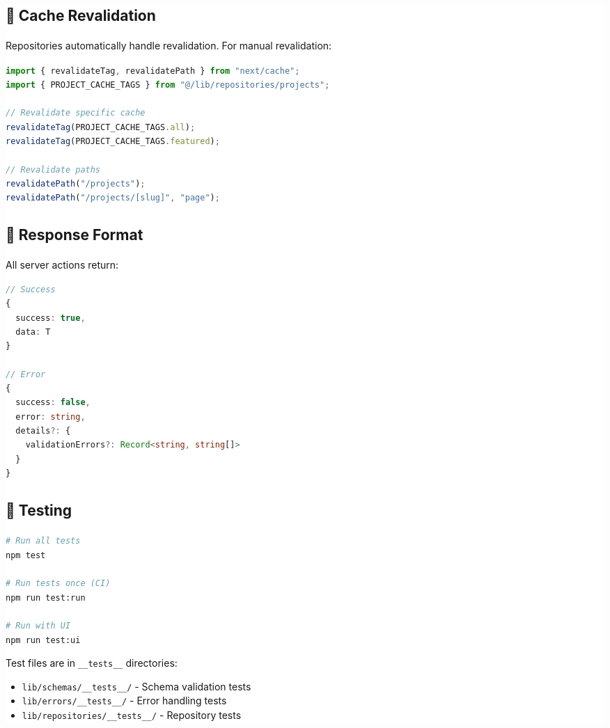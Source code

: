 ## 🔄 Cache Revalidation

Repositories automatically handle revalidation. For manual revalidation:

```typescript
import { revalidateTag, revalidatePath } from "next/cache";
import { PROJECT_CACHE_TAGS } from "@/lib/repositories/projects";

// Revalidate specific cache
revalidateTag(PROJECT_CACHE_TAGS.all);
revalidateTag(PROJECT_CACHE_TAGS.featured);

// Revalidate paths
revalidatePath("/projects");
revalidatePath("/projects/[slug]", "page");
```

## 📝 Response Format

All server actions return:

```typescript
// Success
{
  success: true,
  data: T
}

// Error
{
  success: false,
  error: string,
  details?: {
    validationErrors?: Record<string, string[]>
  }
}
```

## 🧪 Testing

```bash
# Run all tests
npm test

# Run tests once (CI)
npm run test:run

# Run with UI
npm run test:ui
```

Test files are in `__tests__` directories:
- `lib/schemas/__tests__/` - Schema validation tests
- `lib/errors/__tests__/` - Error handling tests
- `lib/repositories/__tests__/` - Repository tests
